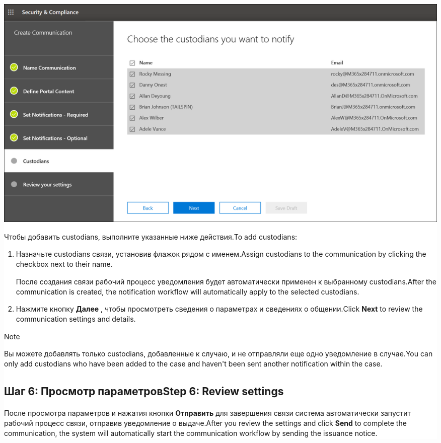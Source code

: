 ![Выбор страницы custodians](../media/SelectCustodians.PNG)

<span data-ttu-id="08186-209">Чтобы добавить custodians, выполните указанные ниже действия.</span><span class="sxs-lookup"><span data-stu-id="08186-209">To add custodians:</span></span>

1. <span data-ttu-id="08186-210">Назначьте custodians связи, установив флажок рядом с именем.</span><span class="sxs-lookup"><span data-stu-id="08186-210">Assign custodians to the communication by clicking the checkbox next to their name.</span></span>

    <span data-ttu-id="08186-211">После создания связи рабочий процесс уведомления будет автоматически применен к выбранному custodians.</span><span class="sxs-lookup"><span data-stu-id="08186-211">After the communication is created, the notification workflow will automatically apply to the selected custodians.</span></span>

2. <span data-ttu-id="08186-212">Нажмите кнопку **Далее** , чтобы просмотреть сведения о параметрах и сведениях о общении.</span><span class="sxs-lookup"><span data-stu-id="08186-212">Click **Next** to review the communication settings and details.</span></span>

>[!NOTE]
><span data-ttu-id="08186-213">Вы можете добавлять только custodians, добавленные к случаю, и не отправляли еще одно уведомление в случае.</span><span class="sxs-lookup"><span data-stu-id="08186-213">You can only add custodians who have been added to the case and haven't been sent another notification within the case.</span></span>

## <a name="step-6-review-settings"></a><span data-ttu-id="08186-214">Шаг 6: Просмотр параметров</span><span class="sxs-lookup"><span data-stu-id="08186-214">Step 6: Review settings</span></span>

<span data-ttu-id="08186-215">После просмотра параметров и нажатия кнопки **Отправить** для завершения связи система автоматически запустит рабочий процесс связи, отправив уведомление о выдаче.</span><span class="sxs-lookup"><span data-stu-id="08186-215">After you review the settings and click **Send** to complete the communication, the system will automatically start the communication workflow by sending the issuance notice.</span></span>
